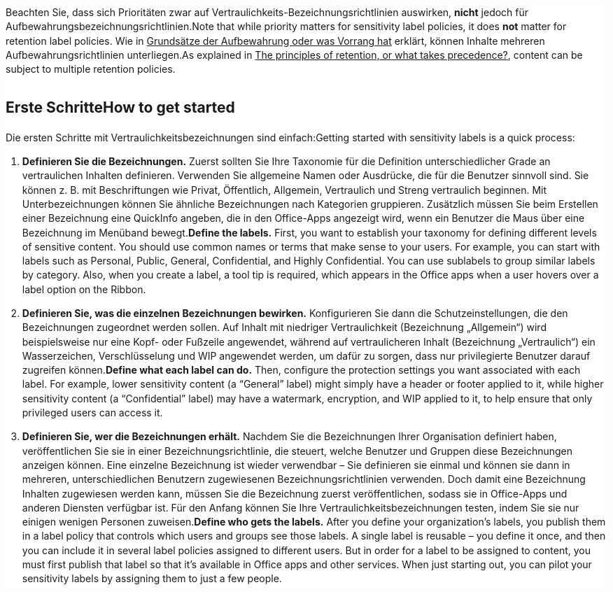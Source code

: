 <span data-ttu-id="d6d3c-231">Beachten Sie, dass sich Prioritäten zwar auf Vertraulichkeits-Bezeichnungsrichtlinien auswirken, **nicht** jedoch für Aufbewahrungsbezeichnungsrichtlinien.</span><span class="sxs-lookup"><span data-stu-id="d6d3c-231">Note that while priority matters for sensitivity label policies, it does **not** matter for retention label policies.</span></span> <span data-ttu-id="d6d3c-232">Wie in [Grundsätze der Aufbewahrung oder was Vorrang hat](labels.md#the-principles-of-retention-or-what-takes-precedence) erklärt, können Inhalte mehreren Aufbewahrungsrichtlinien unterliegen.</span><span class="sxs-lookup"><span data-stu-id="d6d3c-232">As explained in [The principles of retention, or what takes precedence?](labels.md#the-principles-of-retention-or-what-takes-precedence), content can be subject to multiple retention policies.</span></span>

## <a name="how-to-get-started"></a><span data-ttu-id="d6d3c-233">Erste Schritte</span><span class="sxs-lookup"><span data-stu-id="d6d3c-233">How to get started</span></span>

<span data-ttu-id="d6d3c-234">Die ersten Schritte mit Vertraulichkeitsbezeichnungen sind einfach:</span><span class="sxs-lookup"><span data-stu-id="d6d3c-234">Getting started with sensitivity labels is a quick process:</span></span>

1. <span data-ttu-id="d6d3c-p136">**Definieren Sie die Bezeichnungen.** Zuerst sollten Sie Ihre Taxonomie für die Definition unterschiedlicher Grade an vertraulichen Inhalten definieren. Verwenden Sie allgemeine Namen oder Ausdrücke, die für die Benutzer sinnvoll sind. Sie können z. B. mit Beschriftungen wie Privat, Öffentlich, Allgemein, Vertraulich und Streng vertraulich beginnen. Mit Unterbezeichnungen können Sie ähnliche Bezeichnungen nach Kategorien gruppieren. Zusätzlich müssen Sie beim Erstellen einer Bezeichnung eine QuickInfo angeben, die in den Office-Apps angezeigt wird, wenn ein Benutzer die Maus über eine Bezeichnung im Menüband bewegt.</span><span class="sxs-lookup"><span data-stu-id="d6d3c-p136">**Define the labels.** First, you want to establish your taxonomy for defining different levels of sensitive content. You should use common names or terms that make sense to your users. For example, you can start with labels such as Personal, Public, General, Confidential, and Highly Confidential. You can use sublabels to group similar labels by category. Also, when you create a label, a tool tip is required, which appears in the Office apps when a user hovers over a label option on the Ribbon.</span></span>

1. <span data-ttu-id="d6d3c-p137">**Definieren Sie, was die einzelnen Bezeichnungen bewirken.** Konfigurieren Sie dann die Schutzeinstellungen, die den Bezeichnungen zugeordnet werden sollen. Auf Inhalt mit niedriger Vertraulichkeit (Bezeichnung „Allgemein“) wird beispielsweise nur eine Kopf- oder Fußzeile angewendet, während auf vertraulicheren Inhalt (Bezeichnung „Vertraulich“) ein Wasserzeichen, Verschlüsselung und WIP angewendet werden, um dafür zu sorgen, dass nur privilegierte Benutzer darauf zugreifen können.</span><span class="sxs-lookup"><span data-stu-id="d6d3c-p137">**Define what each label can do.** Then, configure the protection settings you want associated with each label. For example, lower sensitivity content (a “General” label) might simply have a header or footer applied to it, while higher sensitivity content (a “Confidential” label) may have a watermark, encryption, and WIP applied to it, to help ensure that only privileged users can access it.</span></span>
 
1. <span data-ttu-id="d6d3c-p138">**Definieren Sie, wer die Bezeichnungen erhält.** Nachdem Sie die Bezeichnungen Ihrer Organisation definiert haben, veröffentlichen Sie sie in einer Bezeichnungsrichtlinie, die steuert, welche Benutzer und Gruppen diese Bezeichnungen anzeigen können. Eine einzelne Bezeichnung ist wieder verwendbar – Sie definieren sie einmal und können sie dann in mehreren, unterschiedlichen Benutzern zugewiesenen Bezeichnungsrichtlinien verwenden. Doch damit eine Bezeichnung Inhalten zugewiesen werden kann, müssen Sie die Bezeichnung zuerst veröffentlichen, sodass sie in Office-Apps und anderen Diensten verfügbar ist. Für den Anfang können Sie Ihre Vertraulichkeitsbezeichnungen testen, indem Sie sie nur einigen wenigen Personen zuweisen.</span><span class="sxs-lookup"><span data-stu-id="d6d3c-p138">**Define who gets the labels.** After you define your organization’s labels, you publish them in a label policy that controls which users and groups see those labels. A single label is reusable – you define it once, and then you can include it in several label policies assigned to different users. But in order for a label to be assigned to content, you must first publish that label so that it’s available in Office apps and other services. When just starting out, you can pilot your sensitivity labels by assigning them to just a few people.</span></span>
